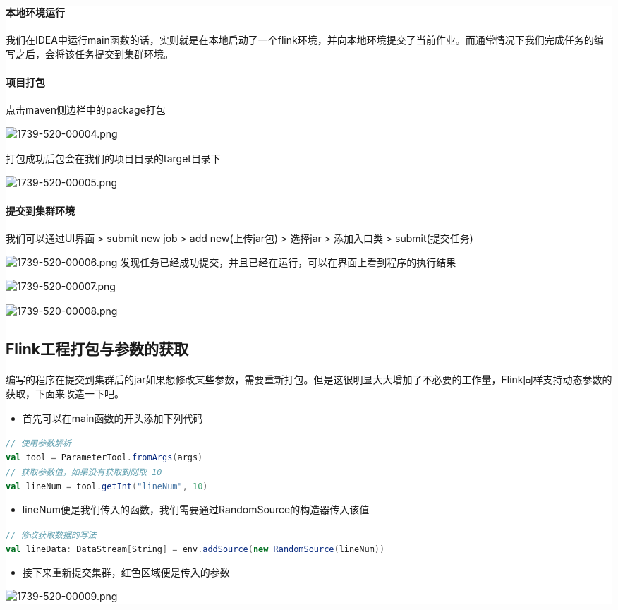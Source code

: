 #### 本地环境运行

我们在IDEA中运行main函数的话，实则就是在本地启动了一个flink环境，并向本地环境提交了当前作业。而通常情况下我们完成任务的编写之后，会将该任务提交到集群环境。

#### 项目打包

点击maven侧边栏中的package打包

![1739-520-00004.png](https://doc.shiyanlou.com/courses/1739/1207281/37946ad7e0012704490e2d0bde233908-0)

打包成功后包会在我们的项目目录的target目录下

![1739-520-00005.png](https://doc.shiyanlou.com/courses/1739/1207281/eeaa23a35f2e41e8dfc49f78de5613a6-0)

#### 提交到集群环境

我们可以通过UI界面 > submit new job > add new(上传jar包) > 选择jar > 添加入口类 > submit(提交任务)

![1739-520-00006.png](https://doc.shiyanlou.com/courses/1739/1207281/e61441a7c28b896e9dc3923bd6d832b2-0)
发现任务已经成功提交，并且已经在运行，可以在界面上看到程序的执行结果

![1739-520-00007.png](https://doc.shiyanlou.com/courses/1739/1207281/3388299b06e7b517e58e93925c9e1879-0)

![1739-520-00008.png](https://doc.shiyanlou.com/courses/1739/1207281/85b316e7d239a486ff553efa5cc41c7a-0)

## Flink工程打包与参数的获取

编写的程序在提交到集群后的jar如果想修改某些参数，需要重新打包。但是这很明显大大增加了不必要的工作量，Flink同样支持动态参数的获取，下面来改造一下吧。

- 首先可以在main函数的开头添加下列代码

```scala
// 使用参数解析
val tool = ParameterTool.fromArgs(args)
// 获取参数值，如果没有获取到则取 10
val lineNum = tool.getInt("lineNum", 10)
```

- lineNum便是我们传入的函数，我们需要通过RandomSource的构造器传入该值

```scala
// 修改获取数据的写法
val lineData: DataStream[String] = env.addSource(new RandomSource(lineNum))
```

- 接下来重新提交集群，红色区域便是传入的参数

![1739-520-00009.png](https://doc.shiyanlou.com/courses/1739/1207281/133d00735186b728f871b9c9e26e4ab9-0)

